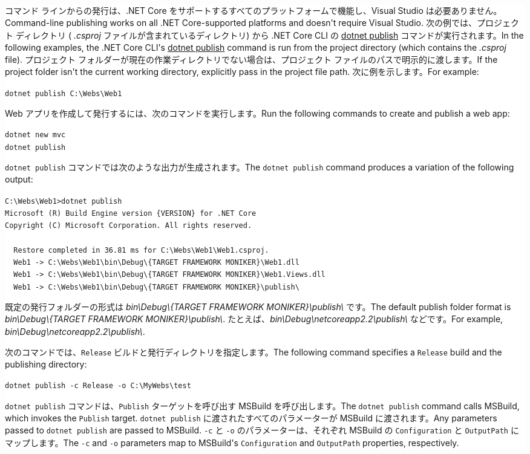 <span data-ttu-id="be1a0-142">コマンド ラインからの発行は、.NET Core をサポートするすべてのプラットフォームで機能し、Visual Studio は必要ありません。</span><span class="sxs-lookup"><span data-stu-id="be1a0-142">Command-line publishing works on all .NET Core-supported platforms and doesn't require Visual Studio.</span></span> <span data-ttu-id="be1a0-143">次の例では、プロジェクト ディレクトリ ( *.csproj* ファイルが含まれているディレクトリ) から .NET Core CLI の [dotnet publish](/dotnet/core/tools/dotnet-publish) コマンドが実行されます。</span><span class="sxs-lookup"><span data-stu-id="be1a0-143">In the following examples, the .NET Core CLI's [dotnet publish](/dotnet/core/tools/dotnet-publish) command is run from the project directory (which contains the *.csproj* file).</span></span> <span data-ttu-id="be1a0-144">プロジェクト フォルダーが現在の作業ディレクトリでない場合は、プロジェクト ファイルのパスで明示的に渡します。</span><span class="sxs-lookup"><span data-stu-id="be1a0-144">If the project folder isn't the current working directory, explicitly pass in the project file path.</span></span> <span data-ttu-id="be1a0-145">次に例を示します。</span><span class="sxs-lookup"><span data-stu-id="be1a0-145">For example:</span></span>

```dotnetcli
dotnet publish C:\Webs\Web1
```

<span data-ttu-id="be1a0-146">Web アプリを作成して発行するには、次のコマンドを実行します。</span><span class="sxs-lookup"><span data-stu-id="be1a0-146">Run the following commands to create and publish a web app:</span></span>

```dotnetcli
dotnet new mvc
dotnet publish
```

<span data-ttu-id="be1a0-147">`dotnet publish` コマンドでは次のような出力が生成されます。</span><span class="sxs-lookup"><span data-stu-id="be1a0-147">The `dotnet publish` command produces a variation of the following output:</span></span>

```console
C:\Webs\Web1>dotnet publish
Microsoft (R) Build Engine version {VERSION} for .NET Core
Copyright (C) Microsoft Corporation. All rights reserved.

  Restore completed in 36.81 ms for C:\Webs\Web1\Web1.csproj.
  Web1 -> C:\Webs\Web1\bin\Debug\{TARGET FRAMEWORK MONIKER}\Web1.dll
  Web1 -> C:\Webs\Web1\bin\Debug\{TARGET FRAMEWORK MONIKER}\Web1.Views.dll
  Web1 -> C:\Webs\Web1\bin\Debug\{TARGET FRAMEWORK MONIKER}\publish\
```

<span data-ttu-id="be1a0-148">既定の発行フォルダーの形式は *bin\Debug\\{TARGET FRAMEWORK MONIKER}\publish\\* です。</span><span class="sxs-lookup"><span data-stu-id="be1a0-148">The default publish folder format is *bin\Debug\\{TARGET FRAMEWORK MONIKER}\publish\\*.</span></span> <span data-ttu-id="be1a0-149">たとえば、*bin\Debug\netcoreapp2.2\publish\\* などです。</span><span class="sxs-lookup"><span data-stu-id="be1a0-149">For example, *bin\Debug\netcoreapp2.2\publish\\*.</span></span>

<span data-ttu-id="be1a0-150">次のコマンドでは、`Release` ビルドと発行ディレクトリを指定します。</span><span class="sxs-lookup"><span data-stu-id="be1a0-150">The following command specifies a `Release` build and the publishing directory:</span></span>

```dotnetcli
dotnet publish -c Release -o C:\MyWebs\test
```

<span data-ttu-id="be1a0-151">`dotnet publish` コマンドは、`Publish` ターゲットを呼び出す MSBuild を呼び出します。</span><span class="sxs-lookup"><span data-stu-id="be1a0-151">The `dotnet publish` command calls MSBuild, which invokes the `Publish` target.</span></span> <span data-ttu-id="be1a0-152">`dotnet publish` に渡されたすべてのパラメーターが MSBuild に渡されます。</span><span class="sxs-lookup"><span data-stu-id="be1a0-152">Any parameters passed to `dotnet publish` are passed to MSBuild.</span></span> <span data-ttu-id="be1a0-153">`-c` と `-o` のパラメーターは、それぞれ MSBuild の `Configuration` と `OutputPath` にマップします。</span><span class="sxs-lookup"><span data-stu-id="be1a0-153">The `-c` and `-o` parameters map to MSBuild's `Configuration` and `OutputPath` properties, respectively.</span></span>
